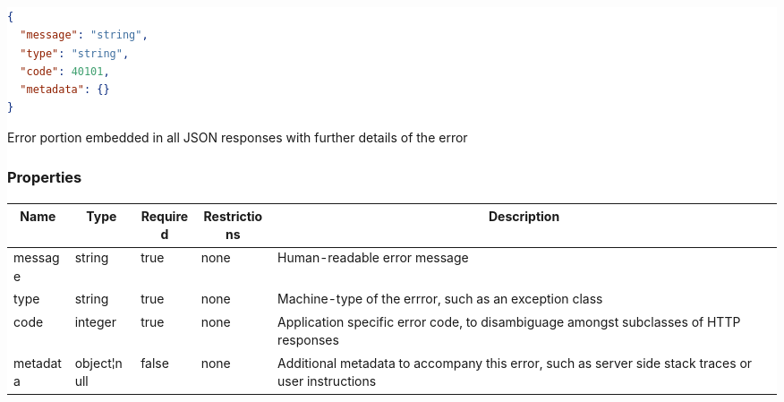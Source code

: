 <a id="schemaresponseerrorobject"></a>
<a id="schema_ResponseErrorObject"></a>
<a id="tocSresponseerrorobject"></a>
<a id="tocsresponseerrorobject"></a>

```json
{
  "message": "string",
  "type": "string",
  "code": 40101,
  "metadata": {}
}

```

Error portion embedded in all JSON responses with further details of the error

### Properties

|Name|Type|Required|Restrictions|Description|
|---|---|---|---|---|
|message|string|true|none|Human-readable error message|
|type|string|true|none|Machine-type of the errror, such as an exception class|
|code|integer|true|none|Application specific error code, to disambiguage amongst subclasses of HTTP responses|
|metadata|object¦null|false|none|Additional metadata to accompany this error, such as server side stack traces or user instructions|

